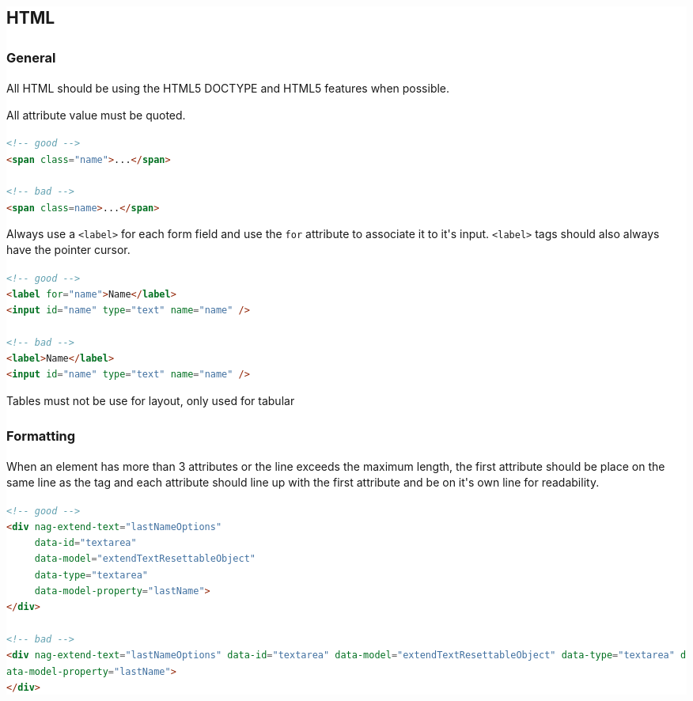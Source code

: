 ## HTML

### General

All HTML should be using the HTML5 DOCTYPE and HTML5 features when possible.

All attribute value must be quoted.

```html
<!-- good -->
<span class="name">...</span>

<!-- bad -->
<span class=name>...</span>
```

Always use a ```<label>``` for each form field and use the ```for``` attribute to associate it to it's input.  ```<label>``` tags should also always have the pointer cursor. 

```html
<!-- good -->
<label for="name">Name</label>
<input id="name" type="text" name="name" />

<!-- bad -->
<label>Name</label>
<input id="name" type="text" name="name" />
```

Tables must not be use for layout, only used for tabular

### Formatting

When an element has more than 3 attributes or the line exceeds the maximum length, the first attribute should be place on the same line as the tag and each attribute should line up with the first attribute and be on it's own line for readability.

```html
<!-- good -->
<div nag-extend-text="lastNameOptions"
     data-id="textarea"
     data-model="extendTextResettableObject"
     data-type="textarea"
     data-model-property="lastName">
</div>

<!-- bad -->
<div nag-extend-text="lastNameOptions" data-id="textarea" data-model="extendTextResettableObject" data-type="textarea" data-model-property="lastName">
</div>
```
